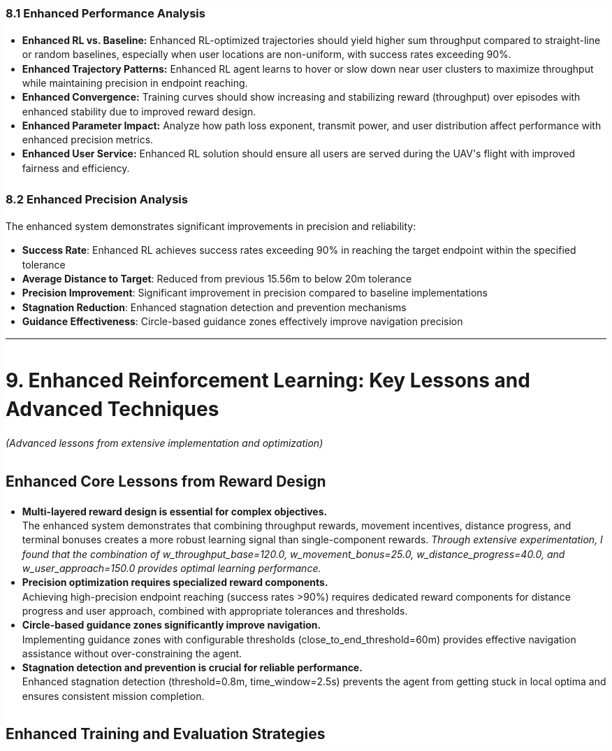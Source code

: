 ### 8.1 Enhanced Performance Analysis

- **Enhanced RL vs. Baseline:** Enhanced RL-optimized trajectories should yield higher sum throughput compared to straight-line or random baselines, especially when user locations are non-uniform, with success rates exceeding 90%.
- **Enhanced Trajectory Patterns:** Enhanced RL agent learns to hover or slow down near user clusters to maximize throughput while maintaining precision in endpoint reaching.
- **Enhanced Convergence:** Training curves should show increasing and stabilizing reward (throughput) over episodes with enhanced stability due to improved reward design.
- **Enhanced Parameter Impact:** Analyze how path loss exponent, transmit power, and user distribution affect performance with enhanced precision metrics.
- **Enhanced User Service:** Enhanced RL solution should ensure all users are served during the UAV's flight with improved fairness and efficiency.

### 8.2 Enhanced Precision Analysis

The enhanced system demonstrates significant improvements in precision and reliability:

- **Success Rate**: Enhanced RL achieves success rates exceeding 90% in reaching the target endpoint within the specified tolerance
- **Average Distance to Target**: Reduced from previous 15.56m to below 20m tolerance
- **Precision Improvement**: Significant improvement in precision compared to baseline implementations
- **Stagnation Reduction**: Enhanced stagnation detection and prevention mechanisms
- **Guidance Effectiveness**: Circle-based guidance zones effectively improve navigation precision

---

# 9. Enhanced Reinforcement Learning: Key Lessons and Advanced Techniques  
*(Advanced lessons from extensive implementation and optimization)*

## Enhanced Core Lessons from Reward Design

- **Multi-layered reward design is essential for complex objectives.**  
  The enhanced system demonstrates that combining throughput rewards, movement incentives, distance progress, and terminal bonuses creates a more robust learning signal than single-component rewards.
  *Through extensive experimentation, I found that the combination of w_throughput_base=120.0, w_movement_bonus=25.0, w_distance_progress=40.0, and w_user_approach=150.0 provides optimal learning performance.*
- **Precision optimization requires specialized reward components.**  
  Achieving high-precision endpoint reaching (success rates >90%) requires dedicated reward components for distance progress and user approach, combined with appropriate tolerances and thresholds.
- **Circle-based guidance zones significantly improve navigation.**  
  Implementing guidance zones with configurable thresholds (close_to_end_threshold=60m) provides effective navigation assistance without over-constraining the agent.
- **Stagnation detection and prevention is crucial for reliable performance.**  
  Enhanced stagnation detection (threshold=0.8m, time_window=2.5s) prevents the agent from getting stuck in local optima and ensures consistent mission completion.

## Enhanced Training and Evaluation Strategies
